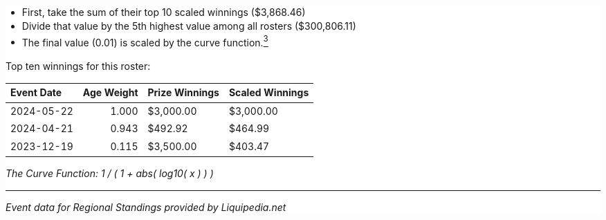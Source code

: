 - First, take the sum of their top 10 scaled winnings ($3,868.46)
- Divide that value by the 5th highest value among all rosters ($300,806.11)
- The final value (0.01) is scaled by the curve function.[<sup>3</sup>](#curveFunction)

Top ten winnings for this roster:<br />

| Event Date | Age Weight | Prize Winnings | Scaled Winnings |
| :- | -: | :- | :- |
| 2024-05-22 |      1.000 | $3,000.00      | $3,000.00       |
| 2024-04-21 |      0.943 | $492.92        | $464.99         |
| 2023-12-19 |      0.115 | $3,500.00      | $403.47         |


<span id="curveFunction"></span>_The Curve Function: 1 / ( 1 + abs( log10( x ) ) )_<br />

---
_Event data for Regional Standings provided by Liquipedia.net_<br />
